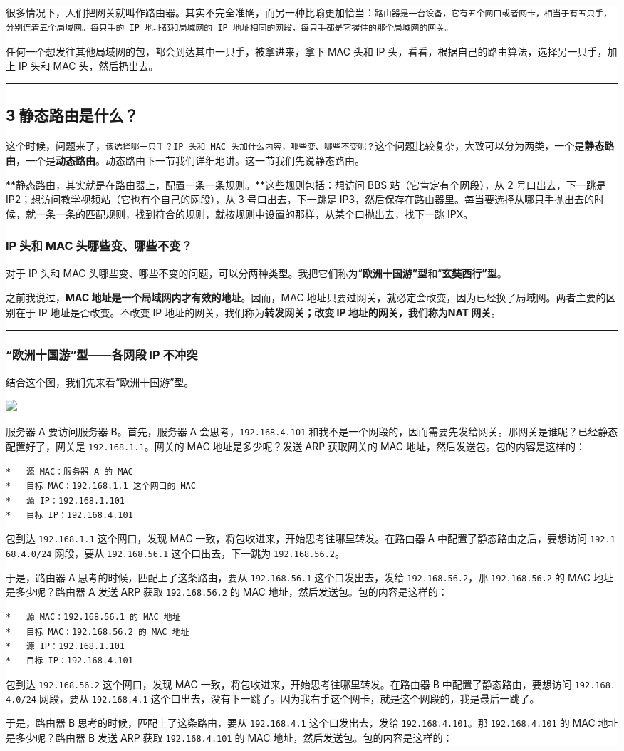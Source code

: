 很多情况下，人们把网关就叫作路由器。其实不完全准确，而另一种比喻更加恰当：`路由器是一台设备，它有五个网口或者网卡，相当于有五只手，分别连着五个局域网。每只手的 IP 地址都和局域网的 IP 地址相同的网段，每只手都是它握住的那个局域网的网关。`

任何一个想发往其他局域网的包，都会到达其中一只手，被拿进来，拿下 MAC 头和 IP 头，看看，根据自己的路由算法，选择另一只手，加上 IP 头和 MAC 头，然后扔出去。

---
## 3 静态路由是什么？

这个时候，问题来了，`该选择哪一只手？IP 头和 MAC 头加什么内容，哪些变、哪些不变呢？`这个问题比较复杂，大致可以分为两类，一个是**静态路由**，一个是**动态路由**。动态路由下一节我们详细地讲。这一节我们先说静态路由。

**静态路由，其实就是在路由器上，配置一条一条规则。**这些规则包括：想访问 BBS 站（它肯定有个网段），从 2 号口出去，下一跳是 IP2；想访问教学视频站（它也有个自己的网段），从 3 号口出去，下一跳是 IP3，然后保存在路由器里。每当要选择从哪只手抛出去的时候，就一条一条的匹配规则，找到符合的规则，就按规则中设置的那样，从某个口抛出去，找下一跳 IPX。

### IP 头和 MAC 头哪些变、哪些不变？

对于 IP 头和 MAC 头哪些变、哪些不变的问题，可以分两种类型。我把它们称为“**欧洲十国游”型**和“**玄奘西行”型**。

之前我说过，**MAC 地址是一个局域网内才有效的地址**。因而，MAC 地址只要过网关，就必定会改变，因为已经换了局域网。两者主要的区别在于 IP 地址是否改变。不改变 IP 地址的网关，我们称为**转发网关；**改变 IP 地址的网关，我们称为**NAT 网关**。

---
### “欧洲十国游”型——各网段 IP 不冲突

结合这个图，我们先来看“欧洲十国游”型。

![](index_files/d54cb2140c25831d6ec9b3e505796a8f.jpg)

服务器 A 要访问服务器 B。首先，服务器 A 会思考，`192.168.4.101` 和我不是一个网段的，因而需要先发给网关。那网关是谁呢？已经静态配置好了，网关是 `192.168.1.1`。网关的 MAC 地址是多少呢？发送 ARP 获取网关的 MAC 地址，然后发送包。包的内容是这样的：

```
*   源 MAC：服务器 A 的 MAC
*   目标 MAC：192.168.1.1 这个网口的 MAC
*   源 IP：192.168.1.101
*   目标 IP：192.168.4.101
```

包到达 `192.168.1.1` 这个网口，发现 MAC 一致，将包收进来，开始思考往哪里转发。在路由器 A 中配置了静态路由之后，要想访问 `192.168.4.0/24` 网段，要从 `192.168.56.1` 这个口出去，下一跳为 `192.168.56.2`。

于是，路由器 A 思考的时候，匹配上了这条路由，要从 `192.168.56.1` 这个口发出去，发给 `192.168.56.2`，那 `192.168.56.2` 的 MAC 地址是多少呢？路由器 A 发送 ARP 获取 `192.168.56.2` 的 MAC 地址，然后发送包。包的内容是这样的：

```
*   源 MAC：192.168.56.1 的 MAC 地址
*   目标 MAC：192.168.56.2 的 MAC 地址
*   源 IP：192.168.1.101
*   目标 IP：192.168.4.101
```

包到达 `192.168.56.2` 这个网口，发现 MAC 一致，将包收进来，开始思考往哪里转发。在路由器 B 中配置了静态路由，要想访问 `192.168.4.0/24` 网段，要从 `192.168.4.1` 这个口出去，没有下一跳了。因为我右手这个网卡，就是这个网段的，我是最后一跳了。

于是，路由器 B 思考的时候，匹配上了这条路由，要从 `192.168.4.1` 这个口发出去，发给 `192.168.4.101`。那 `192.168.4.101` 的 MAC 地址是多少呢？路由器 B 发送 ARP 获取 `192.168.4.101` 的 MAC 地址，然后发送包。包的内容是这样的：
